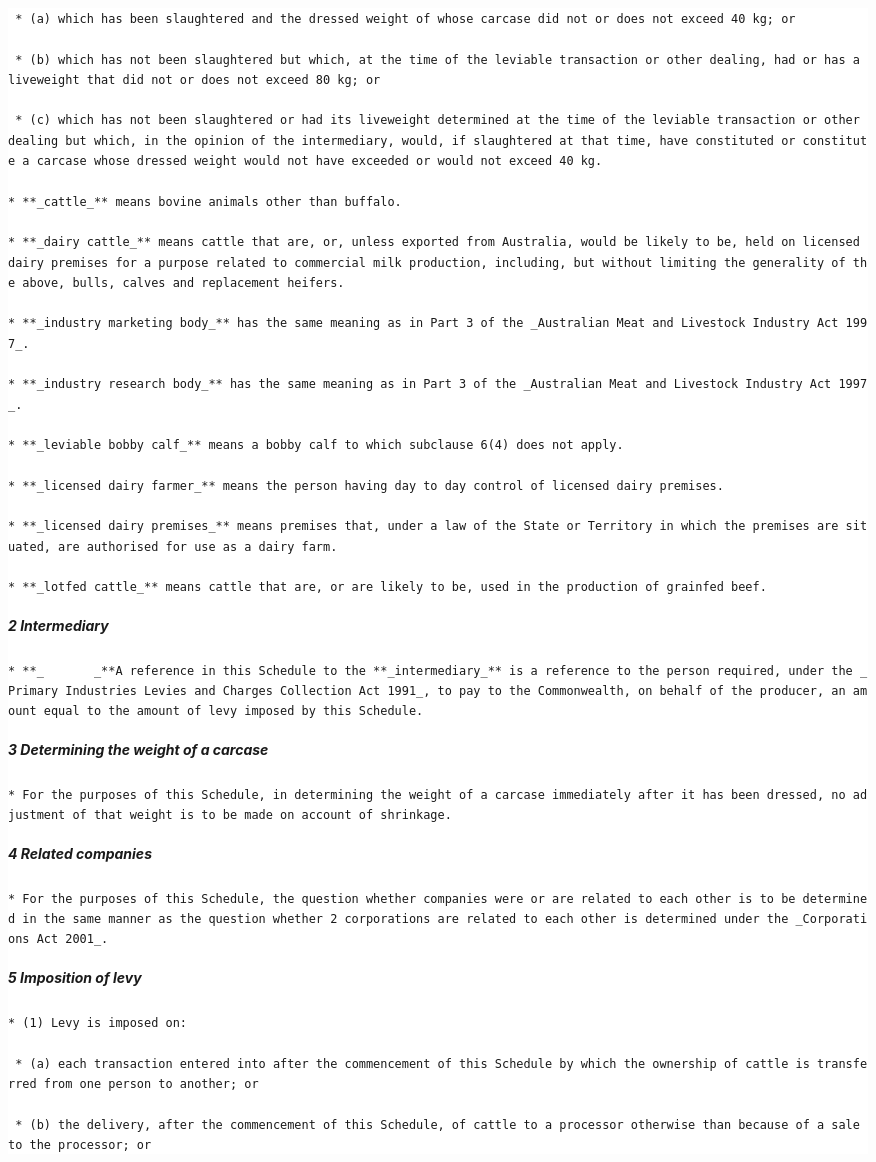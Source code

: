      * (a) which has been slaughtered and the dressed weight of whose carcase did not or does not exceed 40 kg; or

     * (b) which has not been slaughtered but which, at the time of the leviable transaction or other dealing, had or has a liveweight that did not or does not exceed 80 kg; or

     * (c) which has not been slaughtered or had its liveweight determined at the time of the leviable transaction or other dealing but which, in the opinion of the intermediary, would, if slaughtered at that time, have constituted or constitute a carcase whose dressed weight would not have exceeded or would not exceed 40 kg.

    * **_cattle_** means bovine animals other than buffalo.

    * **_dairy cattle_** means cattle that are, or, unless exported from Australia, would be likely to be, held on licensed dairy premises for a purpose related to commercial milk production, including, but without limiting the generality of the above, bulls, calves and replacement heifers.

    * **_industry marketing body_** has the same meaning as in Part 3 of the _Australian Meat and Livestock Industry Act 1997_.

    * **_industry research body_** has the same meaning as in Part 3 of the _Australian Meat and Livestock Industry Act 1997_.

    * **_leviable bobby calf_** means a bobby calf to which subclause 6(4) does not apply.

    * **_licensed dairy farmer_** means the person having day to day control of licensed dairy premises.

    * **_licensed dairy premises_** means premises that, under a law of the State or Territory in which the premises are situated, are authorised for use as a dairy farm.

    * **_lotfed cattle_** means cattle that are, or are likely to be, used in the production of grainfed beef.

##### 2  Intermediary

    * **_		_**A reference in this Schedule to the **_intermediary_** is a reference to the person required, under the _Primary Industries Levies and Charges Collection Act 1991_, to pay to the Commonwealth, on behalf of the producer, an amount equal to the amount of levy imposed by this Schedule.

##### 3  Determining the weight of a carcase

    * For the purposes of this Schedule, in determining the weight of a carcase immediately after it has been dressed, no adjustment of that weight is to be made on account of shrinkage.

##### 4  Related companies

    * For the purposes of this Schedule, the question whether companies were or are related to each other is to be determined in the same manner as the question whether 2 corporations are related to each other is determined under the _Corporations Act 2001_.

##### 5  Imposition of levy

    * (1) Levy is imposed on:

     * (a) each transaction entered into after the commencement of this Schedule by which the ownership of cattle is transferred from one person to another; or

     * (b) the delivery, after the commencement of this Schedule, of cattle to a processor otherwise than because of a sale to the processor; or
